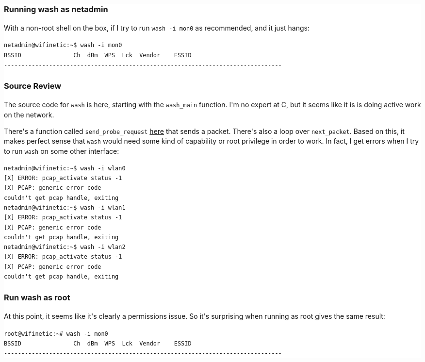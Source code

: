 ### Running wash as netadmin

With a non-root shell on the box, if I try to run `wash -i mon0` as
recommended, and it just hangs:



    netadmin@wifinetic:~$ wash -i mon0
    BSSID               Ch  dBm  WPS  Lck  Vendor    ESSID
    --------------------------------------------------------------------------------



### Source Review

The source code for `wash` is
[here](https://github.com/t6x/reaver-wps-fork-t6x/blob/bd0f38262224c1b88ba9f1f95cb5476a488d2295/src/wpsmon.c#L155),
starting with the `wash_main` function. I'm no expert at C, but it seems
like it is is doing active work on the network.

There's a function called `send_probe_request`
[here](https://github.com/t6x/reaver-wps-fork-t6x/blob/bd0f38262224c1b88ba9f1f95cb5476a488d2295/src/wpsmon.c#L595)
that sends a packet. There's also a loop over `next_packet`. Based on
this, it makes perfect sense that `wash` would need some kind of
capability or root privilege in order to work. In fact, I get errors
when I try to run `wash` on some other interface:



    netadmin@wifinetic:~$ wash -i wlan0
    [X] ERROR: pcap_activate status -1
    [X] PCAP: generic error code
    couldn't get pcap handle, exiting
    netadmin@wifinetic:~$ wash -i wlan1
    [X] ERROR: pcap_activate status -1
    [X] PCAP: generic error code
    couldn't get pcap handle, exiting
    netadmin@wifinetic:~$ wash -i wlan2
    [X] ERROR: pcap_activate status -1
    [X] PCAP: generic error code
    couldn't get pcap handle, exiting



### Run wash as root

At this point, it seems like it's clearly a permissions issue. So it's
surprising when running as root gives the same result:



    root@wifinetic:~# wash -i mon0
    BSSID               Ch  dBm  WPS  Lck  Vendor    ESSID
    --------------------------------------------------------------------------------

